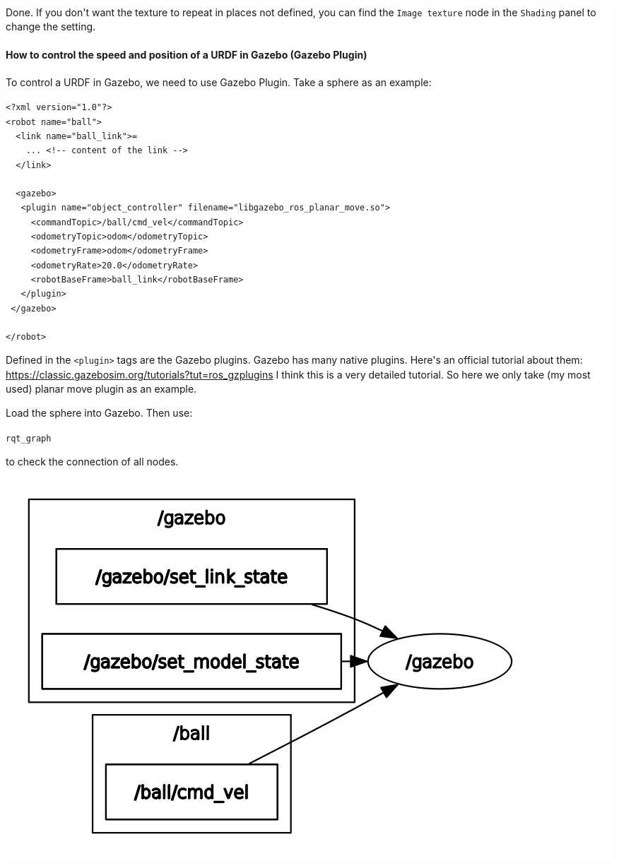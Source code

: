 Done. If you don't want the texture to repeat in places not defined, you can find the `Image texture` node in the `Shading` panel to change the setting.


#### How to control the speed and position of a URDF in Gazebo (Gazebo Plugin)

To control a URDF in Gazebo, we need to use Gazebo Plugin. Take a sphere as an example:

```
<?xml version="1.0"?>
<robot name="ball">
  <link name="ball_link">=
    ... <!-- content of the link -->
  </link>

  <gazebo>
   <plugin name="object_controller" filename="libgazebo_ros_planar_move.so">
     <commandTopic>/ball/cmd_vel</commandTopic>
     <odometryTopic>odom</odometryTopic>
     <odometryFrame>odom</odometryFrame>
     <odometryRate>20.0</odometryRate>
     <robotBaseFrame>ball_link</robotBaseFrame>
   </plugin>
 </gazebo>

</robot>
```

Defined in the `<plugin>` tags are the Gazebo plugins. Gazebo has many native plugins. Here's an official tutorial about them: https://classic.gazebosim.org/tutorials?tut=ros_gzplugins I think this is a very detailed tutorial. So here we only take (my most used) planar move plugin as an example.

Load the sphere into Gazebo. Then use:
```
rqt_graph
```
to check the connection of all nodes.

![](resource/plugin/1.png)
